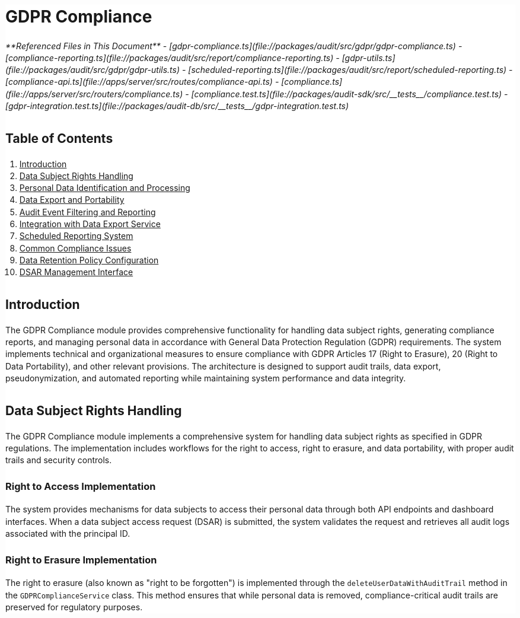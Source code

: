 # GDPR Compliance

<cite>
**Referenced Files in This Document**   
- [gdpr-compliance.ts](file://packages/audit/src/gdpr/gdpr-compliance.ts)
- [compliance-reporting.ts](file://packages/audit/src/report/compliance-reporting.ts)
- [gdpr-utils.ts](file://packages/audit/src/gdpr/gdpr-utils.ts)
- [scheduled-reporting.ts](file://packages/audit/src/report/scheduled-reporting.ts)
- [compliance-api.ts](file://apps/server/src/routes/compliance-api.ts)
- [compliance.ts](file://apps/server/src/routers/compliance.ts)
- [compliance.test.ts](file://packages/audit-sdk/src/__tests__/compliance.test.ts)
- [gdpr-integration.test.ts](file://packages/audit-db/src/__tests__/gdpr-integration.test.ts)
</cite>

## Table of Contents
1. [Introduction](#introduction)
2. [Data Subject Rights Handling](#data-subject-rights-handling)
3. [Personal Data Identification and Processing](#personal-data-identification-and-processing)
4. [Data Export and Portability](#data-export-and-portability)
5. [Audit Event Filtering and Reporting](#audit-event-filtering-and-reporting)
6. [Integration with Data Export Service](#integration-with-data-export-service)
7. [Scheduled Reporting System](#scheduled-reporting-system)
8. [Common Compliance Issues](#common-compliance-issues)
9. [Data Retention Policy Configuration](#data-retention-policy-configuration)
10. [DSAR Management Interface](#dsar-management-interface)

## Introduction
The GDPR Compliance module provides comprehensive functionality for handling data subject rights, generating compliance reports, and managing personal data in accordance with General Data Protection Regulation (GDPR) requirements. The system implements technical and organizational measures to ensure compliance with GDPR Articles 17 (Right to Erasure), 20 (Right to Data Portability), and other relevant provisions. The architecture is designed to support audit trails, data export, pseudonymization, and automated reporting while maintaining system performance and data integrity.

## Data Subject Rights Handling

The GDPR Compliance module implements a comprehensive system for handling data subject rights as specified in GDPR regulations. The implementation includes workflows for the right to access, right to erasure, and data portability, with proper audit trails and security controls.

### Right to Access Implementation
The system provides mechanisms for data subjects to access their personal data through both API endpoints and dashboard interfaces. When a data subject access request (DSAR) is submitted, the system validates the request and retrieves all audit logs associated with the principal ID.

### Right to Erasure Implementation
The right to erasure (also known as "right to be forgotten") is implemented through the `deleteUserDataWithAuditTrail` method in the `GDPRComplianceService` class. This method ensures that while personal data is removed, compliance-critical audit trails are preserved for regulatory purposes.
